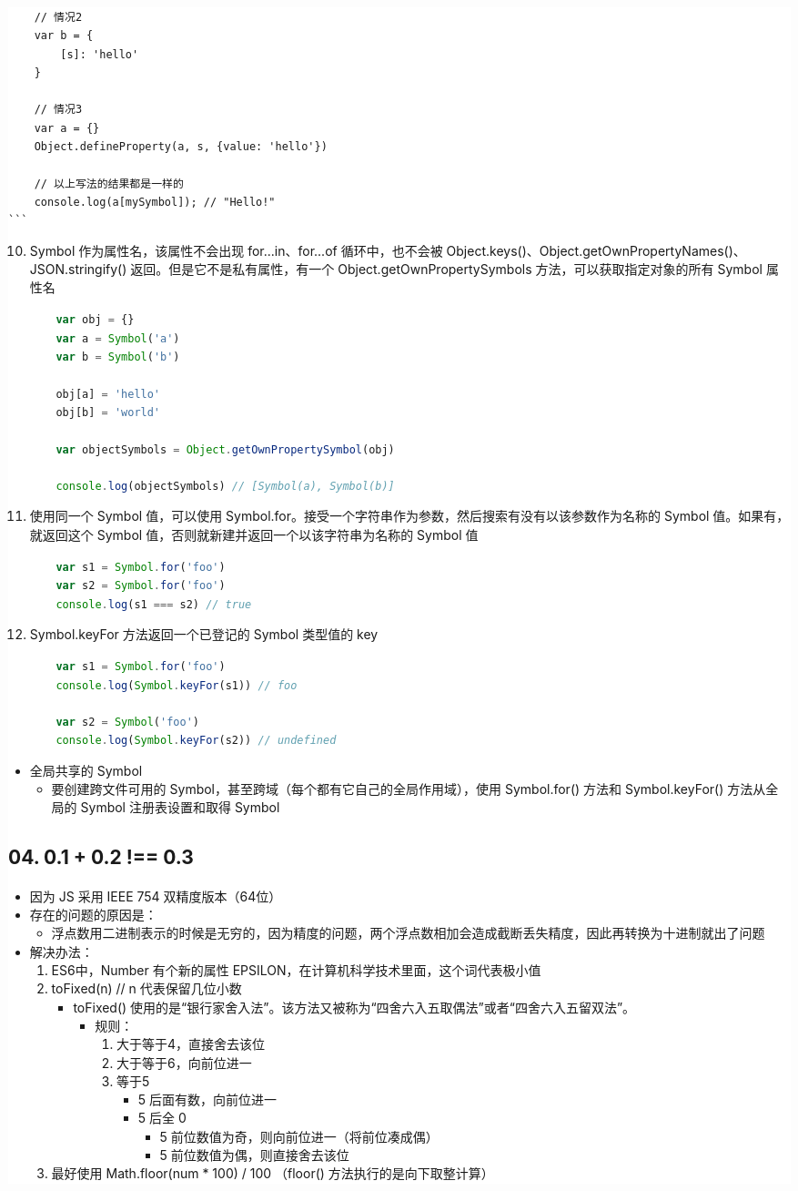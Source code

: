         // 情况2
        var b = {
            [s]: 'hello'
        }

        // 情况3
        var a = {}
        Object.defineProperty(a, s, {value: 'hello'})

        // 以上写法的结果都是一样的
        console.log(a[mySymbol]); // "Hello!"
    ```
10. Symbol 作为属性名，该属性不会出现 for...in、for...of 循环中，也不会被 Object.keys()、Object.getOwnPropertyNames()、JSON.stringify() 返回。但是它不是私有属性，有一个 Object.getOwnPropertySymbols 方法，可以获取指定对象的所有 Symbol 属性名
    ```javascript
        var obj = {}
        var a = Symbol('a')
        var b = Symbol('b')

        obj[a] = 'hello'
        obj[b] = 'world'

        var objectSymbols = Object.getOwnPropertySymbol(obj)

        console.log(objectSymbols) // [Symbol(a), Symbol(b)]
    ```
11. 使用同一个 Symbol 值，可以使用 Symbol.for。接受一个字符串作为参数，然后搜索有没有以该参数作为名称的 Symbol 值。如果有，就返回这个 Symbol 值，否则就新建并返回一个以该字符串为名称的 Symbol 值
    ```javascript
        var s1 = Symbol.for('foo')
        var s2 = Symbol.for('foo')
        console.log(s1 === s2) // true
    ```
12. Symbol.keyFor 方法返回一个已登记的 Symbol 类型值的 key
    ```javascript
        var s1 = Symbol.for('foo')
        console.log(Symbol.keyFor(s1)) // foo

        var s2 = Symbol('foo')
        console.log(Symbol.keyFor(s2)) // undefined
    ```
* 全局共享的 Symbol
    * 要创建跨文件可用的 Symbol，甚至跨域（每个都有它自己的全局作用域），使用 Symbol.for() 方法和 Symbol.keyFor() 方法从全局的 Symbol 注册表设置和取得 Symbol

## 04. 0.1 + 0.2 !== 0.3
*   因为 JS 采用 IEEE 754 双精度版本（64位）
*   存在的问题的原因是：
    * 浮点数用二进制表示的时候是无穷的，因为精度的问题，两个浮点数相加会造成截断丢失精度，因此再转换为十进制就出了问题
*   解决办法：
    1. ES6中，Number 有个新的属性 EPSILON，在计算机科学技术里面，这个词代表极小值
    2. toFixed(n) // n 代表保留几位小数
        * toFixed() 使用的是“银行家舍入法”。该方法又被称为“四舍六入五取偶法”或者“四舍六入五留双法”。
            * 规则：
                1. 大于等于4，直接舍去该位
                2. 大于等于6，向前位进一
                3. 等于5
                    * 5 后面有数，向前位进一
                    * 5 后全 0 
                        * 5 前位数值为奇，则向前位进一（将前位凑成偶）
                        * 5 前位数值为偶，则直接舍去该位
    3. 最好使用 Math.floor(num * 100) / 100  （floor() 方法执行的是向下取整计算）
